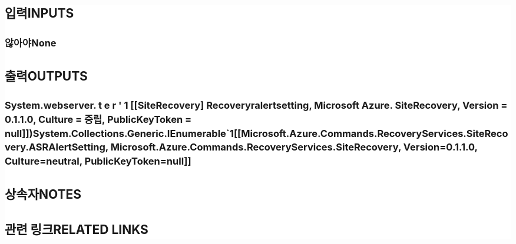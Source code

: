 ## <span data-ttu-id="b8d62-137">입력</span><span class="sxs-lookup"><span data-stu-id="b8d62-137">INPUTS</span></span>

### <span data-ttu-id="b8d62-138">않아야</span><span class="sxs-lookup"><span data-stu-id="b8d62-138">None</span></span>

## <span data-ttu-id="b8d62-139">출력</span><span class="sxs-lookup"><span data-stu-id="b8d62-139">OUTPUTS</span></span>

### <span data-ttu-id="b8d62-140">System.webserver. t e r ' 1 [[SiteRecovery] Recoveryralertsetting, Microsoft Azure. SiteRecovery, Version = 0.1.1.0, Culture = 중립, PublicKeyToken = null]])</span><span class="sxs-lookup"><span data-stu-id="b8d62-140">System.Collections.Generic.IEnumerable\`1[[Microsoft.Azure.Commands.RecoveryServices.SiteRecovery.ASRAlertSetting, Microsoft.Azure.Commands.RecoveryServices.SiteRecovery, Version=0.1.1.0, Culture=neutral, PublicKeyToken=null]]</span></span>

## <span data-ttu-id="b8d62-141">상속자</span><span class="sxs-lookup"><span data-stu-id="b8d62-141">NOTES</span></span>

## <span data-ttu-id="b8d62-142">관련 링크</span><span class="sxs-lookup"><span data-stu-id="b8d62-142">RELATED LINKS</span></span>
